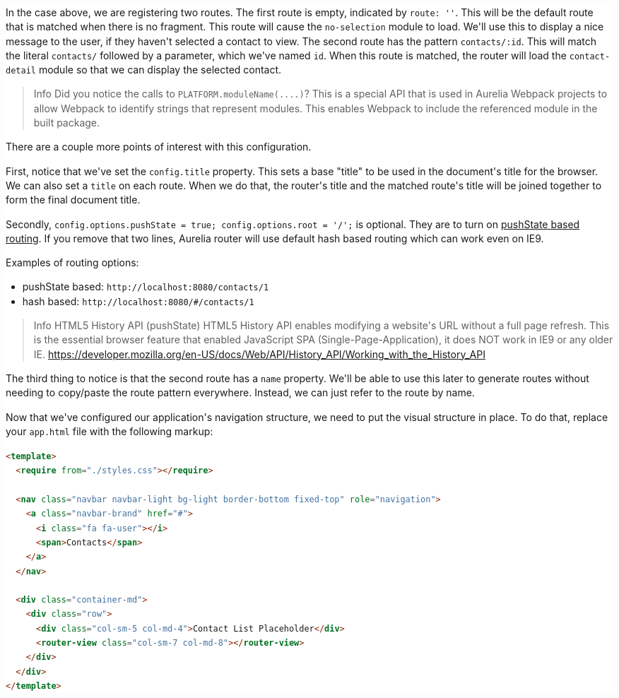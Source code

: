 In the case above, we are registering two routes. The first route is empty, indicated by `route: ''`. This will be the default route that is matched when there is no fragment. This route will cause the `no-selection` module to load. We'll use this to display a nice message to the user, if they haven't selected a contact to view. The second route has the pattern `contacts/:id`. This will match the literal `contacts/` followed by a parameter, which we've named `id`. When this route is matched, the router will load the `contact-detail` module so that we can display the selected contact.

> Info
> Did you notice the calls to `PLATFORM.moduleName(....)`? This is a special API that is used in Aurelia Webpack projects to allow Webpack to identify strings that represent modules. This enables Webpack to include the referenced module in the built package.

There are a couple more points of interest with this configuration.

First, notice that we've set the `config.title` property. This sets a base "title" to be used in the document's title for the browser. We can also set a `title` on each route. When we do that, the router's title and the matched route's title will be joined together to form the final document title.

Secondly, `config.options.pushState = true; config.options.root = '/';` is optional. They are to turn on [pushState based routing](/docs/routing/configuration#options). If you remove that two lines, Aurelia router will use default hash based routing which can work even on IE9.

Examples of routing options:
* pushState based: `http://localhost:8080/contacts/1`
* hash based: `http://localhost:8080/#/contacts/1`

> Info HTML5 History API (pushState)
> HTML5 History API enables modifying a website's URL without a full page refresh. This is the essential browser feature that enabled JavaScript SPA (Single-Page-Application), it does NOT work in IE9 or any older IE.
> https://developer.mozilla.org/en-US/docs/Web/API/History_API/Working_with_the_History_API

The third thing to notice is that the second route has a `name` property. We'll be able to use this later to generate routes without needing to copy/paste the route pattern everywhere. Instead, we can just refer to the route by name.

Now that we've configured our application's navigation structure, we need to put the visual structure in place. To do that, replace your `app.html` file with the following markup:

```HTML app.html
<template>
  <require from="./styles.css"></require>

  <nav class="navbar navbar-light bg-light border-bottom fixed-top" role="navigation">
    <a class="navbar-brand" href="#">
      <i class="fa fa-user"></i>
      <span>Contacts</span>
    </a>
  </nav>

  <div class="container-md">
    <div class="row">
      <div class="col-sm-5 col-md-4">Contact List Placeholder</div>
      <router-view class="col-sm-7 col-md-8"></router-view>
    </div>
  </div>
</template>
```
